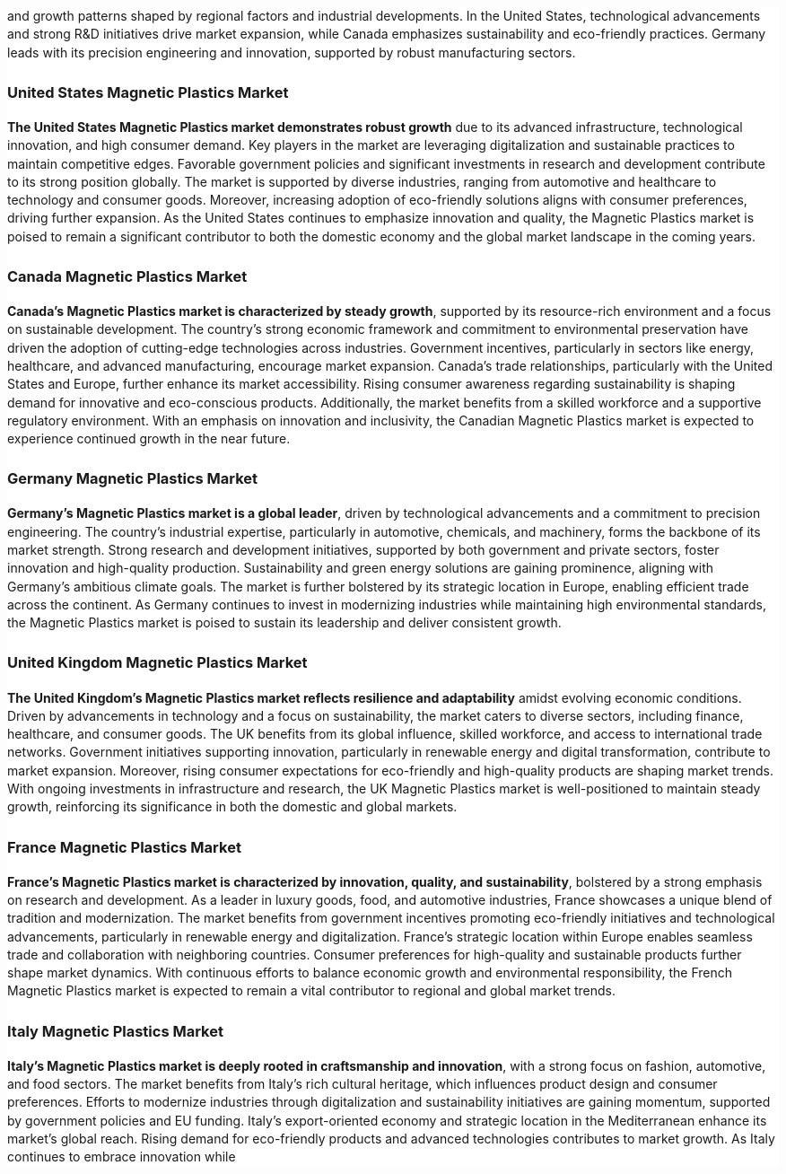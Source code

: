 and growth patterns shaped by regional factors and industrial developments. In the United States, technological advancements and strong R&amp;D initiatives drive market expansion, while Canada emphasizes sustainability and eco-friendly practices. Germany leads with its precision engineering and innovation, supported by robust manufacturing sectors.</span></em></p></blockquote><h3><strong>United States Magnetic Plastics Market</strong></h3><p><strong>The United States Magnetic Plastics market demonstrates robust growth</strong> due to its advanced infrastructure, technological innovation, and high consumer demand. Key players in the market are leveraging digitalization and sustainable practices to maintain competitive edges. Favorable government policies and significant investments in research and development contribute to its strong position globally. The market is supported by diverse industries, ranging from automotive and healthcare to technology and consumer goods. Moreover, increasing adoption of eco-friendly solutions aligns with consumer preferences, driving further expansion. As the United States continues to emphasize innovation and quality, the Magnetic Plastics market is poised to remain a significant contributor to both the domestic economy and the global market landscape in the coming years.</p><h3><strong>Canada Magnetic Plastics Market</strong></h3><p><strong>Canada&rsquo;s Magnetic Plastics market is characterized by steady growth</strong>, supported by its resource-rich environment and a focus on sustainable development. The country&rsquo;s strong economic framework and commitment to environmental preservation have driven the adoption of cutting-edge technologies across industries. Government incentives, particularly in sectors like energy, healthcare, and advanced manufacturing, encourage market expansion. Canada&rsquo;s trade relationships, particularly with the United States and Europe, further enhance its market accessibility. Rising consumer awareness regarding sustainability is shaping demand for innovative and eco-conscious products. Additionally, the market benefits from a skilled workforce and a supportive regulatory environment. With an emphasis on innovation and inclusivity, the Canadian Magnetic Plastics market is expected to experience continued growth in the near future.</p><h3><strong>Germany Magnetic Plastics Market</strong></h3><p><strong>Germany&rsquo;s Magnetic Plastics market is a global leader</strong>, driven by technological advancements and a commitment to precision engineering. The country&rsquo;s industrial expertise, particularly in automotive, chemicals, and machinery, forms the backbone of its market strength. Strong research and development initiatives, supported by both government and private sectors, foster innovation and high-quality production. Sustainability and green energy solutions are gaining prominence, aligning with Germany&rsquo;s ambitious climate goals. The market is further bolstered by its strategic location in Europe, enabling efficient trade across the continent. As Germany continues to invest in modernizing industries while maintaining high environmental standards, the Magnetic Plastics market is poised to sustain its leadership and deliver consistent growth.</p><h3><strong>United Kingdom Magnetic Plastics Market</strong></h3><p><strong>The United Kingdom&rsquo;s Magnetic Plastics market reflects resilience and adaptability</strong> amidst evolving economic conditions. Driven by advancements in technology and a focus on sustainability, the market caters to diverse sectors, including finance, healthcare, and consumer goods. The UK benefits from its global influence, skilled workforce, and access to international trade networks. Government initiatives supporting innovation, particularly in renewable energy and digital transformation, contribute to market expansion. Moreover, rising consumer expectations for eco-friendly and high-quality products are shaping market trends. With ongoing investments in infrastructure and research, the UK Magnetic Plastics market is well-positioned to maintain steady growth, reinforcing its significance in both the domestic and global markets.</p><h3><strong>France Magnetic Plastics Market</strong></h3><p><strong>France&rsquo;s Magnetic Plastics market is characterized by innovation, quality, and sustainability</strong>, bolstered by a strong emphasis on research and development. As a leader in luxury goods, food, and automotive industries, France showcases a unique blend of tradition and modernization. The market benefits from government incentives promoting eco-friendly initiatives and technological advancements, particularly in renewable energy and digitalization. France&rsquo;s strategic location within Europe enables seamless trade and collaboration with neighboring countries. Consumer preferences for high-quality and sustainable products further shape market dynamics. With continuous efforts to balance economic growth and environmental responsibility, the French Magnetic Plastics market is expected to remain a vital contributor to regional and global market trends.</p><h3><strong>Italy Magnetic Plastics Market</strong></h3><p><strong>Italy&rsquo;s Magnetic Plastics market is deeply rooted in craftsmanship and innovation</strong>, with a strong focus on fashion, automotive, and food sectors. The market benefits from Italy&rsquo;s rich cultural heritage, which influences product design and consumer preferences. Efforts to modernize industries through digitalization and sustainability initiatives are gaining momentum, supported by government policies and EU funding. Italy&rsquo;s export-oriented economy and strategic location in the Mediterranean enhance its market&rsquo;s global reach. Rising demand for eco-friendly products and advanced technologies contributes to market growth. As Italy continues to embrace innovation while